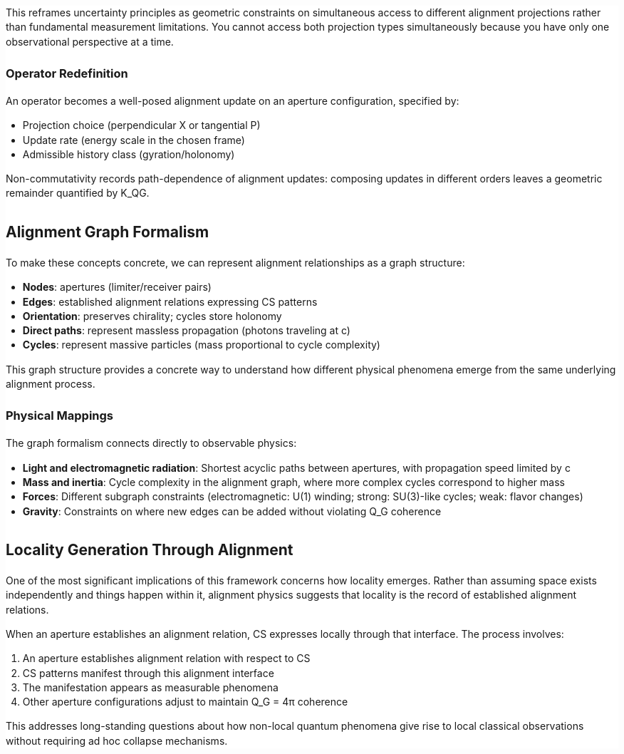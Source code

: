 This reframes uncertainty principles as geometric constraints on simultaneous access to different alignment projections rather than fundamental measurement limitations. You cannot access both projection types simultaneously because you have only one observational perspective at a time.

### Operator Redefinition

An operator becomes a well-posed alignment update on an aperture configuration, specified by:
- Projection choice (perpendicular X or tangential P)
- Update rate (energy scale in the chosen frame)
- Admissible history class (gyration/holonomy)

Non-commutativity records path-dependence of alignment updates: composing updates in different orders leaves a geometric remainder quantified by K_QG.

## Alignment Graph Formalism

To make these concepts concrete, we can represent alignment relationships as a graph structure:

- **Nodes**: apertures (limiter/receiver pairs)
- **Edges**: established alignment relations expressing CS patterns
- **Orientation**: preserves chirality; cycles store holonomy
- **Direct paths**: represent massless propagation (photons traveling at c)
- **Cycles**: represent massive particles (mass proportional to cycle complexity)

This graph structure provides a concrete way to understand how different physical phenomena emerge from the same underlying alignment process.

### Physical Mappings

The graph formalism connects directly to observable physics:

- **Light and electromagnetic radiation**: Shortest acyclic paths between apertures, with propagation speed limited by c
- **Mass and inertia**: Cycle complexity in the alignment graph, where more complex cycles correspond to higher mass
- **Forces**: Different subgraph constraints (electromagnetic: U(1) winding; strong: SU(3)-like cycles; weak: flavor changes)
- **Gravity**: Constraints on where new edges can be added without violating Q_G coherence

## Locality Generation Through Alignment

One of the most significant implications of this framework concerns how locality emerges. Rather than assuming space exists independently and things happen within it, alignment physics suggests that locality is the record of established alignment relations.

When an aperture establishes an alignment relation, CS expresses locally through that interface. The process involves:

1. An aperture establishes alignment relation with respect to CS
2. CS patterns manifest through this alignment interface  
3. The manifestation appears as measurable phenomena
4. Other aperture configurations adjust to maintain Q_G = 4π coherence

This addresses long-standing questions about how non-local quantum phenomena give rise to local classical observations without requiring ad hoc collapse mechanisms.
